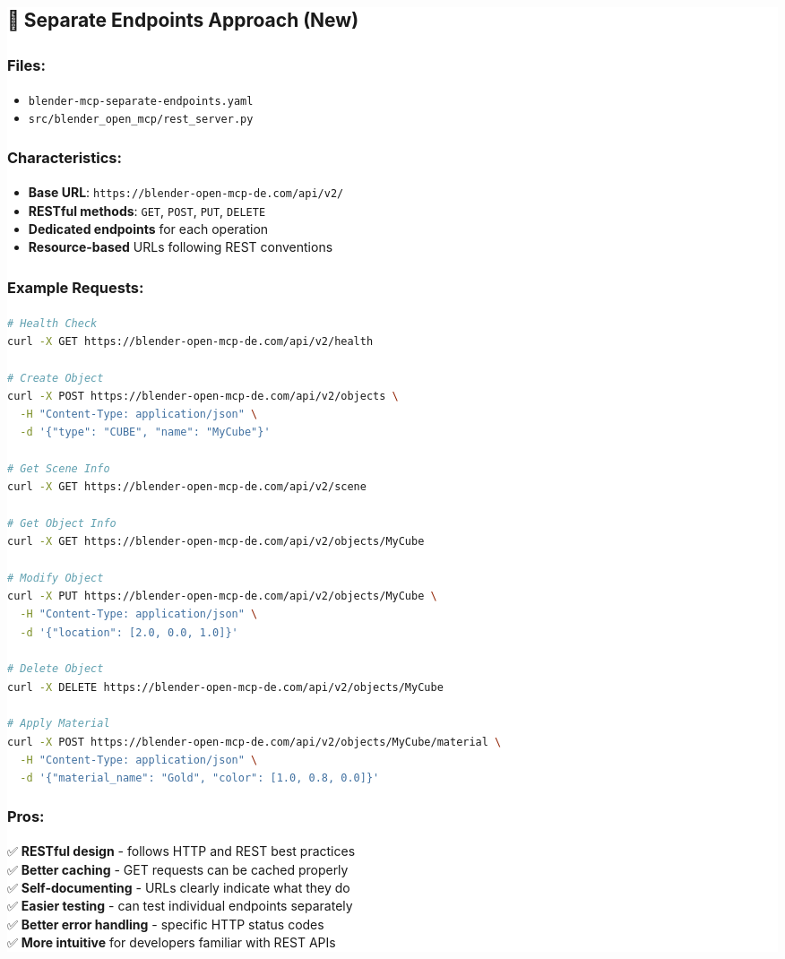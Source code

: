 
## 🌟 **Separate Endpoints Approach (New)**

### **Files:**
- `blender-mcp-separate-endpoints.yaml` 
- `src/blender_open_mcp/rest_server.py`

### **Characteristics:**
- **Base URL**: `https://blender-open-mcp-de.com/api/v2/`
- **RESTful methods**: `GET`, `POST`, `PUT`, `DELETE`
- **Dedicated endpoints** for each operation
- **Resource-based** URLs following REST conventions

### **Example Requests:**

```bash
# Health Check
curl -X GET https://blender-open-mcp-de.com/api/v2/health

# Create Object
curl -X POST https://blender-open-mcp-de.com/api/v2/objects \
  -H "Content-Type: application/json" \
  -d '{"type": "CUBE", "name": "MyCube"}'

# Get Scene Info
curl -X GET https://blender-open-mcp-de.com/api/v2/scene

# Get Object Info
curl -X GET https://blender-open-mcp-de.com/api/v2/objects/MyCube

# Modify Object
curl -X PUT https://blender-open-mcp-de.com/api/v2/objects/MyCube \
  -H "Content-Type: application/json" \
  -d '{"location": [2.0, 0.0, 1.0]}'

# Delete Object
curl -X DELETE https://blender-open-mcp-de.com/api/v2/objects/MyCube

# Apply Material
curl -X POST https://blender-open-mcp-de.com/api/v2/objects/MyCube/material \
  -H "Content-Type: application/json" \
  -d '{"material_name": "Gold", "color": [1.0, 0.8, 0.0]}'
```

### **Pros:**
✅ **RESTful design** - follows HTTP and REST best practices  
✅ **Better caching** - GET requests can be cached properly  
✅ **Self-documenting** - URLs clearly indicate what they do  
✅ **Easier testing** - can test individual endpoints separately  
✅ **Better error handling** - specific HTTP status codes  
✅ **More intuitive** for developers familiar with REST APIs  
